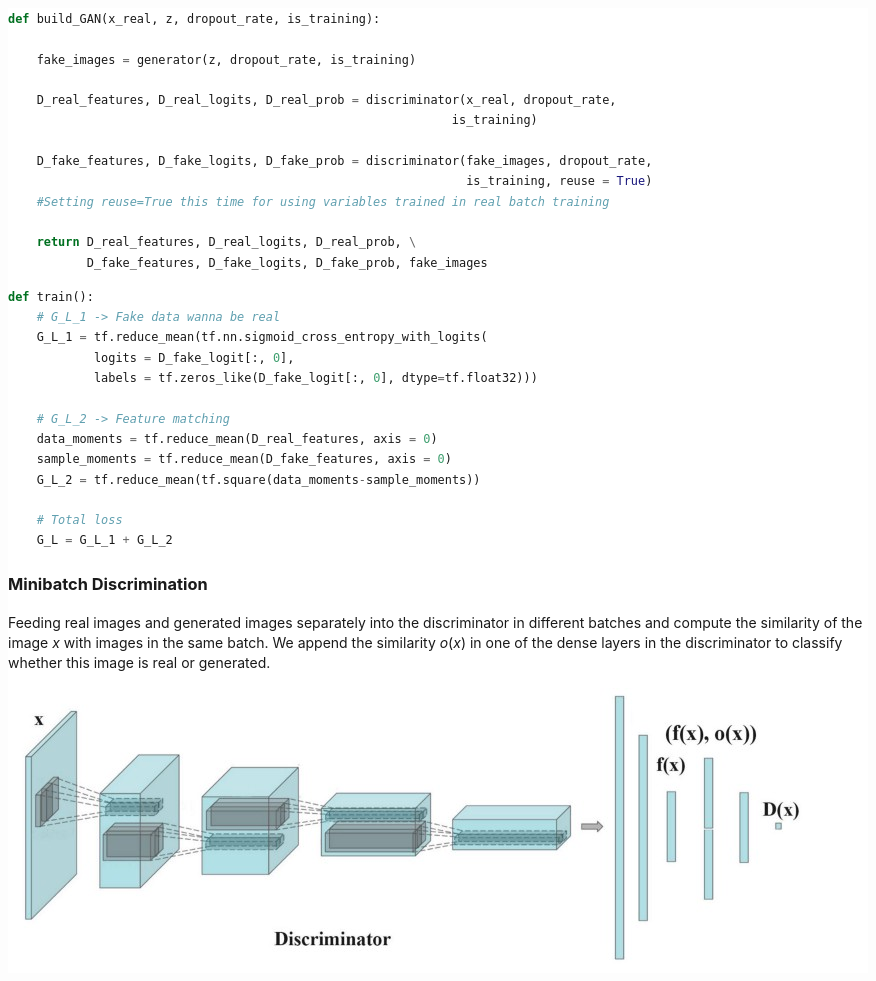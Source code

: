 
```python
def build_GAN(x_real, z, dropout_rate, is_training):

    fake_images = generator(z, dropout_rate, is_training)

    D_real_features, D_real_logits, D_real_prob = discriminator(x_real, dropout_rate,
                                                              is_training)

    D_fake_features, D_fake_logits, D_fake_prob = discriminator(fake_images, dropout_rate,
                                                                is_training, reuse = True)
    #Setting reuse=True this time for using variables trained in real batch training

    return D_real_features, D_real_logits, D_real_prob, \
           D_fake_features, D_fake_logits, D_fake_prob, fake_images
```


```python
def train():
    # G_L_1 -> Fake data wanna be real
    G_L_1 = tf.reduce_mean(tf.nn.sigmoid_cross_entropy_with_logits(
            logits = D_fake_logit[:, 0],
            labels = tf.zeros_like(D_fake_logit[:, 0], dtype=tf.float32)))

    # G_L_2 -> Feature matching
    data_moments = tf.reduce_mean(D_real_features, axis = 0)
    sample_moments = tf.reduce_mean(D_fake_features, axis = 0)
    G_L_2 = tf.reduce_mean(tf.square(data_moments-sample_moments))

    # Total loss
    G_L = G_L_1 + G_L_2
```

### Minibatch Discrimination

Feeding real images and generated images separately into the discriminator in different batches and compute the similarity of the image $x$ with images in the same batch. We append the similarity $o(x)$ in one of the dense layers in the discriminator to classify whether this image is real or generated.

 <img src="/assets/images/minibatch_disc.jpeg">
